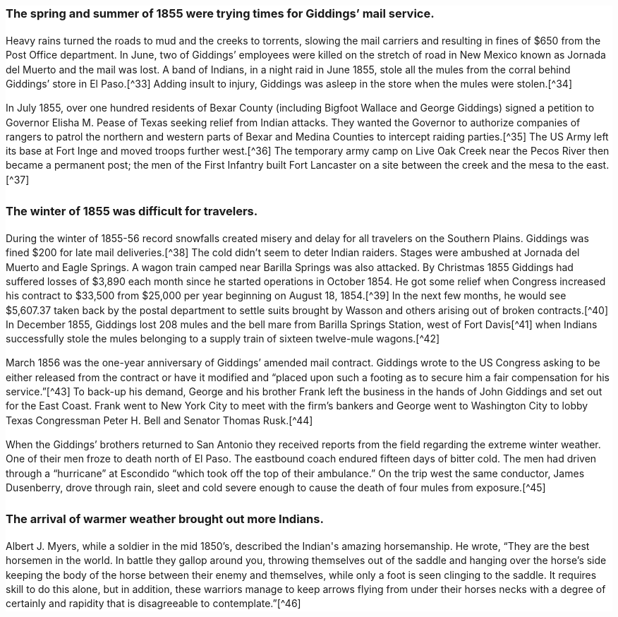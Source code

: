 ### The spring and summer of 1855 were trying times for Giddings’ mail service.

Heavy rains turned the roads to mud and the creeks to torrents, slowing the mail carriers and resulting in fines of $650 from the Post Office department. In June, two of Giddings’ employees were killed on the stretch of road in New Mexico known as Jornada del Muerto and the mail was lost. A band of Indians, in a night raid in June 1855, stole all the mules from the corral behind Giddings’ store in El Paso.[^33] Adding insult to injury, Giddings was asleep in the store when the mules were stolen.[^34]

In July 1855, over one hundred residents of Bexar County (including Bigfoot Wallace and George Giddings) signed a petition to Governor Elisha M. Pease of Texas seeking relief from Indian attacks. They wanted the Governor to authorize companies of rangers to patrol the northern and western parts of Bexar and Medina Counties to intercept raiding parties.[^35] The US Army left its base at Fort Inge and moved troops further west.[^36] The temporary army camp on Live Oak Creek near the Pecos River then became a permanent post; the men of the First Infantry built Fort Lancaster on a site between the creek and the mesa to the east.[^37]  

### The winter of 1855 was difficult for travelers.

During the winter of 1855-56 record snowfalls created misery and delay for all travelers on the Southern Plains. Giddings was fined $200 for late mail deliveries.[^38] The cold didn’t seem to deter Indian raiders. Stages were ambushed at Jornada del Muerto and Eagle Springs. A wagon train camped near Barilla Springs was also attacked. By Christmas 1855 Giddings had suffered losses of $3,890 each month since he started operations in October 1854. He got some relief when Congress increased his contract to $33,500 from $25,000 per year beginning on August 18, 1854.[^39] In the next few months, he would see $5,607.37 taken back by the postal department to settle suits brought by Wasson and others arising out of broken contracts.[^40] In December 1855, Giddings lost 208 mules and the bell mare from Barilla Springs Station, west of Fort Davis[^41] when Indians successfully stole the mules belonging to a supply train of sixteen twelve-mule wagons.[^42]

March 1856 was the one-year anniversary of Giddings’ amended mail contract. Giddings wrote to the US Congress asking to be either released from the contract or have it modified and “placed upon such a footing as to secure him a fair compensation for his service.”[^43] To back-up his demand, George and his brother Frank left the business in the hands of John Giddings and set out for the East Coast. Frank went to New York City to meet with the firm’s bankers and George went to Washington City to lobby Texas Congressman Peter H. Bell and Senator Thomas Rusk.[^44]

When the Giddings’ brothers returned to San Antonio they received reports from the field regarding the extreme winter weather. One of their men froze to death north of El Paso. The eastbound coach endured fifteen days of bitter cold. The men had driven through a “hurricane” at Escondido “which took off the top of their ambulance.” On the trip west the same conductor, James Dusenberry, drove through rain, sleet and cold severe enough to cause the death of four mules from exposure.[^45]

### The arrival of warmer weather brought out more Indians.

Albert J. Myers, while a soldier in the mid 1850’s, described the Indian's amazing horsemanship. He wrote, “They are the best horsemen in the world. In battle they gallop around you, throwing themselves out of the saddle and hanging over the horse’s side keeping the body of the horse between their enemy and themselves, while only a foot is seen clinging to the saddle. It requires skill to do this alone, but in addition, these warriors manage to keep arrows flying from under their horses necks with a degree of certainly and rapidity that is disagreeable to contemplate.”[^46]


[^1]: *San Antonio Light,* February 23, 1887
[^2]: *San Antonio Ledger and Texan,* June 6, 1854
[^3]: US Court of Clams Report, Brevoort & Houghton vs. The United State, December 18, 1860, Washington, D.C.
[^4]: Wayne R. Austerman, *Sharps Rifles and Spanish Mules: The San Antonio-El Paso Mail, 1851-1881,* (College Station, TX: Texas A & M University Press, 1985), 53
[^5]: Austerman, *Sharps Rifles and Spanish Mules,* 55
[^6]: U.S. Court of Claims, Memorial to the Postmaster General, George H. Giddings vs the United States, Comanche, Kiowa and Apache Indians, Records of the Court of Claims, RG 123, Indian Depredations #3873, Folder 7, National Archives and Records Administration, Washington, D.C.
[^7]: James M. Day “Big Foot Wallace in the Trans-Pecos Texas,” *West Texas Historical Yearbook 55 (1979),* 74
[^8]: Austerman, *Sharps Rifles and Spanish Mules,* 65
[^9]: Memorial to the Postmaster General, George H. Giddings vs. the United States
[^10]: Austerman, *Sharps Rifles and Spanish Mules,* 65-6
[^11]: Frederick Law Olmstead, *A Journey Through Texas or a Saddle-Trip on the Southwestern Frontier-1854,* (Austin: University of Texas Press, 1978), 287
[^12]: Memorial to the Senate and House of Representatives, Giddings vs. The United States
[^13]: Letter to Postmaster General, Giddings vs. The United     
[^14]: Olmstead, *A Journey Through Texas or a Saddle-Trip on the Southwestern Frontier-1854,* 287
[^15]: Deposition of George H. Giddings, Giddings vs. The United States
[^16]: Memorial to the Senate and House of Representatives, Giddings vs. The United States
[^17]: Deposition of William A. Wallace, Giddings vs. The United States; Deposition of William M. Ford, Giddings vs. The United States; Deposition of Archibald C. Hyde, Giddings vs. The United States; Deposition of George H. Giddings, Giddings vs. The United States; Petition from Giddings, Giddings vs. The United States
[^18]: James Bell, “A Diary Kept on the Overland Trail in 1854.” *Frontier Times 4,* (June 1927): 28-39
[^19]: Austerman, *Sharps Rifles and Spanish Mules,* 41
[^20]: Austerman, *Sharps Rifles and Spanish Mules,* 56-8
[^21]: *Texas State Gazette,* (Austin), January 6, 1855
[^22]: Statement from Giddings, Giddings vs. The United States.
[^23]: Memorial of George Giddings, Giddings vs. The United States
[^24]: Letter to Postmaster General, Giddings vs. The United States
[^25]: Letter from Assist. QM, USA, Giddings vs. The United States
[^26]: Letter from PM Gen. Of San Antonio, Giddings vs. The United States
[^27]: Letter from General P. Smith, Giddings vs. The United States
[^28]: Letter to Senator, Giddings vs. The United States
[^29]: Memorial to the Postmaster General, George H. Giddings vs. the United States
[^30]: Affidavit of Castroville Postmaster, Giddings vs. The United States